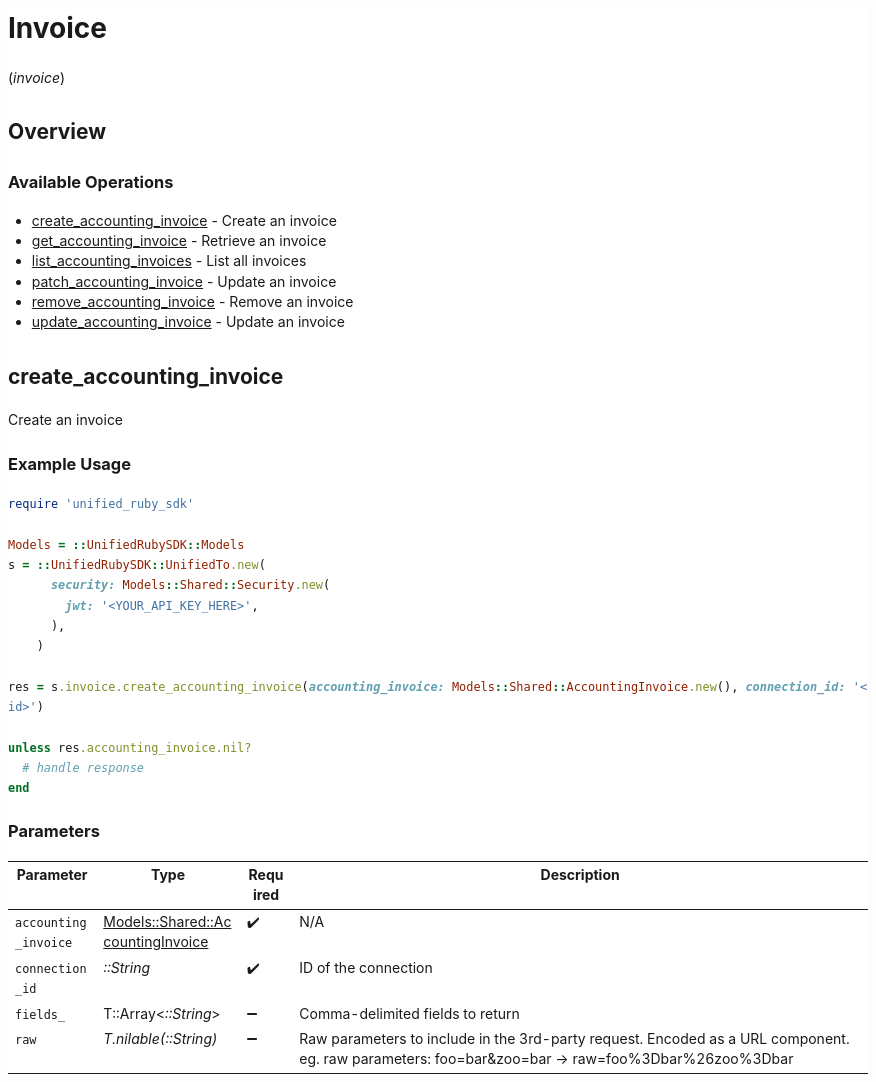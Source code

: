 # Invoice
(*invoice*)

## Overview

### Available Operations

* [create_accounting_invoice](#create_accounting_invoice) - Create an invoice
* [get_accounting_invoice](#get_accounting_invoice) - Retrieve an invoice
* [list_accounting_invoices](#list_accounting_invoices) - List all invoices
* [patch_accounting_invoice](#patch_accounting_invoice) - Update an invoice
* [remove_accounting_invoice](#remove_accounting_invoice) - Remove an invoice
* [update_accounting_invoice](#update_accounting_invoice) - Update an invoice

## create_accounting_invoice

Create an invoice

### Example Usage


```ruby
require 'unified_ruby_sdk'

Models = ::UnifiedRubySDK::Models
s = ::UnifiedRubySDK::UnifiedTo.new(
      security: Models::Shared::Security.new(
        jwt: '<YOUR_API_KEY_HERE>',
      ),
    )

res = s.invoice.create_accounting_invoice(accounting_invoice: Models::Shared::AccountingInvoice.new(), connection_id: '<id>')

unless res.accounting_invoice.nil?
  # handle response
end

```

### Parameters

| Parameter                                                                                                                                        | Type                                                                                                                                             | Required                                                                                                                                         | Description                                                                                                                                      |
| ------------------------------------------------------------------------------------------------------------------------------------------------ | ------------------------------------------------------------------------------------------------------------------------------------------------ | ------------------------------------------------------------------------------------------------------------------------------------------------ | ------------------------------------------------------------------------------------------------------------------------------------------------ |
| `accounting_invoice`                                                                                                                             | [Models::Shared::AccountingInvoice](../../models/shared/accountinginvoice.md)                                                                    | :heavy_check_mark:                                                                                                                               | N/A                                                                                                                                              |
| `connection_id`                                                                                                                                  | *::String*                                                                                                                                       | :heavy_check_mark:                                                                                                                               | ID of the connection                                                                                                                             |
| `fields_`                                                                                                                                        | T::Array<*::String*>                                                                                                                             | :heavy_minus_sign:                                                                                                                               | Comma-delimited fields to return                                                                                                                 |
| `raw`                                                                                                                                            | *T.nilable(::String)*                                                                                                                            | :heavy_minus_sign:                                                                                                                               | Raw parameters to include in the 3rd-party request. Encoded as a URL component. eg. raw parameters: foo=bar&zoo=bar -> raw=foo%3Dbar%26zoo%3Dbar |
